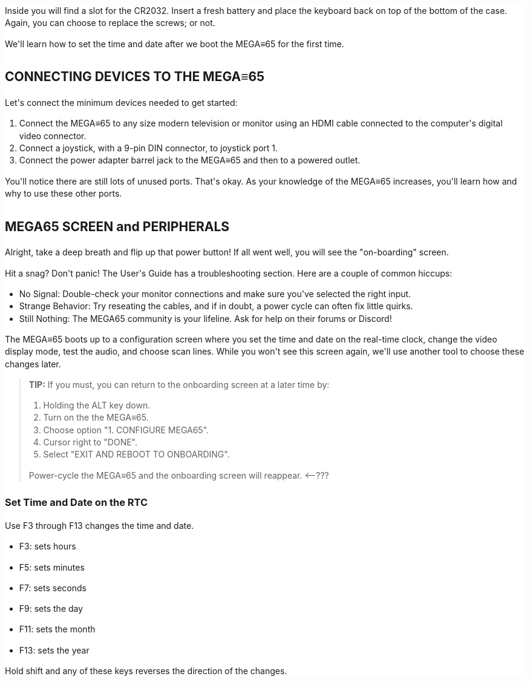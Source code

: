 Inside you will find a slot for the CR2032. Insert a fresh battery and place the keyboard back on top of the bottom of the case. Again, you can choose to replace the screws; or not.

We'll learn how to set the time and date after we boot the MEGA≡65 for the first time.

## CONNECTING DEVICES TO THE MEGA≡65

Let's connect the minimum devices needed to get started:

1. Connect the MEGA≡65 to any size modern television or monitor using an HDMI cable connected to the computer's digital video connector.
2. Connect a joystick, with a 9-pin DIN connector, to joystick port 1.
3. Connect the power adapter barrel jack to the MEGA≡65 and then to a powered outlet.

You'll notice there are still lots of unused ports. That's okay. As your knowledge of the MEGA≡65 increases, you'll learn how and why to use these other ports.

## MEGA65 SCREEN and PERIPHERALS
Alright, take a deep breath and flip up that power button! If all went well, you will see the "on-boarding" screen. 

Hit a snag? Don't panic! The User's Guide has a troubleshooting section. Here are a couple of common hiccups:

- No Signal: Double-check your monitor connections and make sure you've selected the right input.
- Strange Behavior: Try reseating the cables, and if in doubt, a power cycle can often fix little quirks.
- Still Nothing: The MEGA65 community is your lifeline. Ask for help on their forums or Discord!

The MEGA≡65 boots up to a configuration screen where you set the time and date on the real-time clock, change the video display mode, test the audio, and choose scan lines. While you won't see this screen again, we'll use another tool to choose these changes later.

> **TIP:** If you must, you can return to the onboarding screen at a later time by:
> 1. Holding the ALT key down. 
> 2. Turn on the the MEGA≡65. 
> 3. Choose option "1. CONFIGURE MEGA65". 
> 4. Cursor right to "DONE".
> 5. Select "EXIT AND REBOOT TO ONBOARDING".
>  
> Power-cycle the MEGA≡65 and the onboarding screen will reappear. <--???

### Set Time and Date on the RTC

Use F3 through F13 changes the time and date.

- F3: sets hours
- F5: sets minutes
- F7: sets seconds

- F9: sets the day
- F11: sets the month
- F13: sets the year

Hold shift and any of these keys reverses the direction of the changes.

